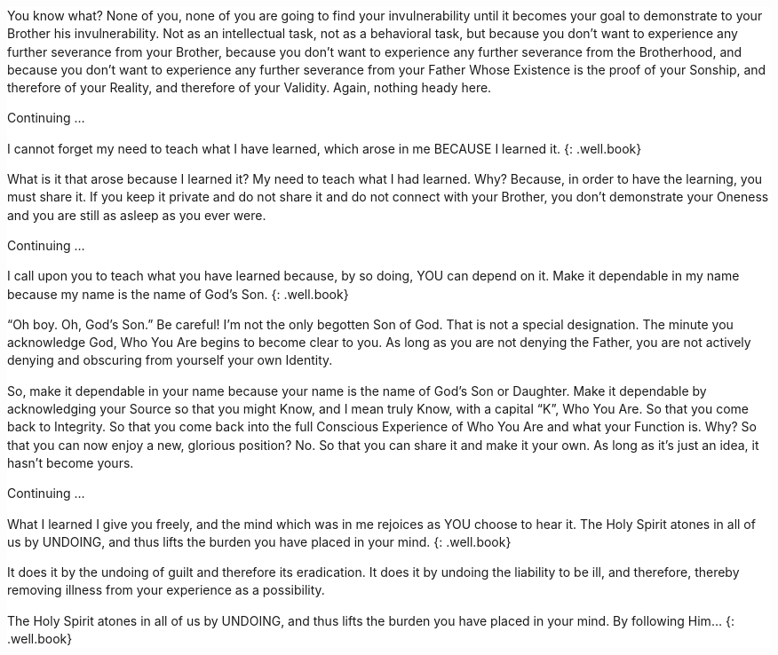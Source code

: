 You know what? None of you, none of you are going to find your
invulnerability until it becomes your goal to demonstrate to your
Brother his invulnerability. Not as an intellectual task, not as a
behavioral task, but because you don&rsquo;t want to experience any further
severance from your Brother, because you don&rsquo;t want to experience any
further severance from the Brotherhood, and because you don&rsquo;t want to
experience any further severance from your Father Whose Existence is the
proof of your Sonship, and therefore of your Reality, and therefore of
your Validity. Again, nothing heady here.

Continuing &hellip;

I cannot forget my need to teach what I have learned, which arose in me
BECAUSE I learned it.
{: .well.book}

What is it that arose because I learned it? My need to teach what I had
learned. Why? Because, in order to have the learning, you must share it.
If you keep it private and do not share it and do not connect with your
Brother, you don&rsquo;t demonstrate your Oneness and you are still as asleep
as you ever were.

Continuing &hellip;

I call upon you to teach what you have learned because, by so doing, YOU
can depend on it. Make it dependable in my name because my name is the
name of God&rsquo;s Son.
{: .well.book}

&ldquo;Oh boy. Oh, God&rsquo;s Son.&rdquo; Be careful! I&rsquo;m not the
only begotten Son of God. That is not a special designation. The minute
you acknowledge God, Who You Are begins to become clear to you. As long
as you are not denying the Father, you are not actively denying and
obscuring from yourself your own Identity.

So, make it dependable in your name because your name is the name of
God&rsquo;s Son or Daughter. Make it dependable by acknowledging your Source
so that you might Know, and I mean truly Know, with a capital &ldquo;K&rdquo;, Who
You Are. So that you come back to Integrity. So that you come back into
the full Conscious Experience of Who You Are and what your Function is.
Why? So that you can now enjoy a new, glorious position? No. So that you
can share it and make it your own. As long as it&rsquo;s just an idea, it
hasn&rsquo;t become yours.

Continuing &hellip;

What I learned I give you freely, and the mind which was in me rejoices
as YOU choose to hear it. The Holy Spirit atones in all of us by
UNDOING, and thus lifts the burden you have placed in your mind.
{: .well.book}

It does it by the undoing of guilt and therefore its eradication. It
does it by undoing the liability to be ill, and therefore, thereby
removing illness from your experience as a possibility.

The Holy Spirit atones in all of us by UNDOING, and thus lifts the
burden you have placed in your mind. By following Him&hellip;
{: .well.book}
